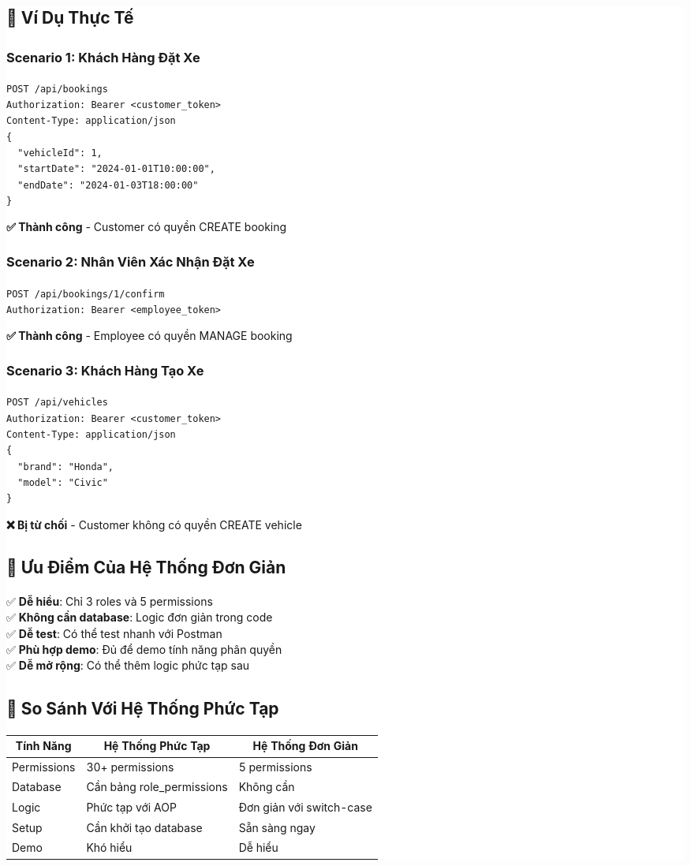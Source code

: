 ## 🎯 **Ví Dụ Thực Tế**

### **Scenario 1: Khách Hàng Đặt Xe**
```http
POST /api/bookings
Authorization: Bearer <customer_token>
Content-Type: application/json
{
  "vehicleId": 1,
  "startDate": "2024-01-01T10:00:00",
  "endDate": "2024-01-03T18:00:00"
}
```
**✅ Thành công** - Customer có quyền CREATE booking

### **Scenario 2: Nhân Viên Xác Nhận Đặt Xe**
```http
POST /api/bookings/1/confirm
Authorization: Bearer <employee_token>
```
**✅ Thành công** - Employee có quyền MANAGE booking

### **Scenario 3: Khách Hàng Tạo Xe**
```http
POST /api/vehicles
Authorization: Bearer <customer_token>
Content-Type: application/json
{
  "brand": "Honda",
  "model": "Civic"
}
```
**❌ Bị từ chối** - Customer không có quyền CREATE vehicle

## 🚀 **Ưu Điểm Của Hệ Thống Đơn Giản**

✅ **Dễ hiểu**: Chỉ 3 roles và 5 permissions  
✅ **Không cần database**: Logic đơn giản trong code  
✅ **Dễ test**: Có thể test nhanh với Postman  
✅ **Phù hợp demo**: Đủ để demo tính năng phân quyền  
✅ **Dễ mở rộng**: Có thể thêm logic phức tạp sau  

## 🔄 **So Sánh Với Hệ Thống Phức Tạp**

| Tính Năng | Hệ Thống Phức Tạp | Hệ Thống Đơn Giản |
|-----------|-------------------|-------------------|
| Permissions | 30+ permissions | 5 permissions |
| Database | Cần bảng role_permissions | Không cần |
| Logic | Phức tạp với AOP | Đơn giản với switch-case |
| Setup | Cần khởi tạo database | Sẵn sàng ngay |
| Demo | Khó hiểu | Dễ hiểu |
